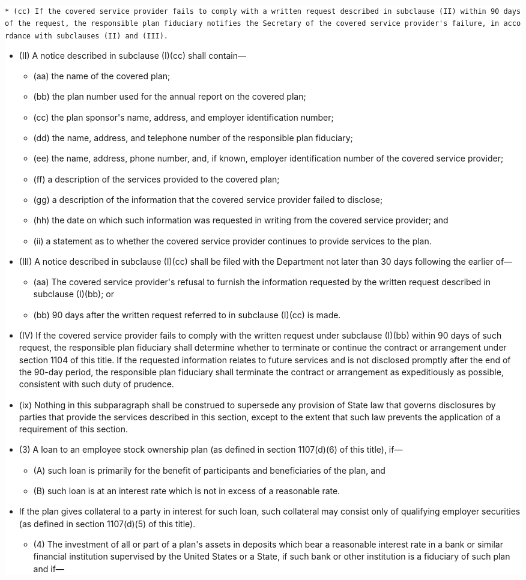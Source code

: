     * (cc) If the covered service provider fails to comply with a written request described in subclause (II) within 90 days of the request, the responsible plan fiduciary notifies the Secretary of the covered service provider's failure, in accordance with subclauses (II) and (III).


  * (II) A notice described in subclause (I)(cc) shall contain—

    * (aa) the name of the covered plan;

    * (bb) the plan number used for the annual report on the covered plan;

    * (cc) the plan sponsor's name, address, and employer identification number;

    * (dd) the name, address, and telephone number of the responsible plan fiduciary;

    * (ee) the name, address, phone number, and, if known, employer identification number of the covered service provider;

    * (ff) a description of the services provided to the covered plan;

    * (gg) a description of the information that the covered service provider failed to disclose;

    * (hh) the date on which such information was requested in writing from the covered service provider; and

    * (ii) a statement as to whether the covered service provider continues to provide services to the plan.


  * (III) A notice described in subclause (I)(cc) shall be filed with the Department not later than 30 days following the earlier of—

    * (aa) The covered service provider's refusal to furnish the information requested by the written request described in subclause (I)(bb); or

    * (bb) 90 days after the written request referred to in subclause (I)(cc) is made.


  * (IV) If the covered service provider fails to comply with the written request under subclause (I)(bb) within 90 days of such request, the responsible plan fiduciary shall determine whether to terminate or continue the contract or arrangement under section 1104 of this title. If the requested information relates to future services and is not disclosed promptly after the end of the 90-day period, the responsible plan fiduciary shall terminate the contract or arrangement as expeditiously as possible, consistent with such duty of prudence.

  * (ix) Nothing in this subparagraph shall be construed to supersede any provision of State law that governs disclosures by parties that provide the services described in this section, except to the extent that such law prevents the application of a requirement of this section.

  * (3) A loan to an employee stock ownership plan (as defined in section 1107(d)(6) of this title), if—

    * (A) such loan is primarily for the benefit of participants and beneficiaries of the plan, and

    * (B) such loan is at an interest rate which is not in excess of a reasonable rate.


* If the plan gives collateral to a party in interest for such loan, such collateral may consist only of qualifying employer securities (as defined in section 1107(d)(5) of this title).

  * (4) The investment of all or part of a plan's assets in deposits which bear a reasonable interest rate in a bank or similar financial institution supervised by the United States or a State, if such bank or other institution is a fiduciary of such plan and if—

